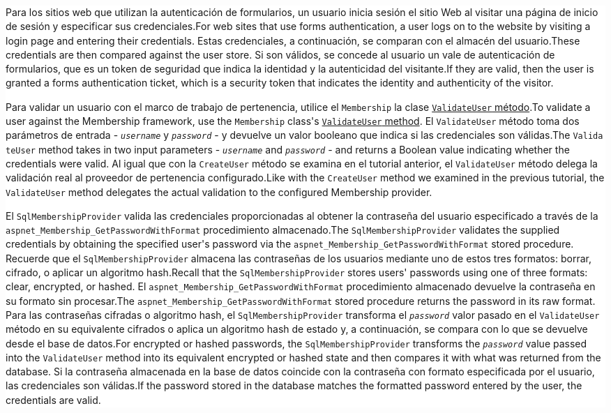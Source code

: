 <span data-ttu-id="58cce-120">Para los sitios web que utilizan la autenticación de formularios, un usuario inicia sesión el sitio Web al visitar una página de inicio de sesión y especificar sus credenciales.</span><span class="sxs-lookup"><span data-stu-id="58cce-120">For web sites that use forms authentication, a user logs on to the website by visiting a login page and entering their credentials.</span></span> <span data-ttu-id="58cce-121">Estas credenciales, a continuación, se comparan con el almacén del usuario.</span><span class="sxs-lookup"><span data-stu-id="58cce-121">These credentials are then compared against the user store.</span></span> <span data-ttu-id="58cce-122">Si son válidos, se concede al usuario un vale de autenticación de formularios, que es un token de seguridad que indica la identidad y la autenticidad del visitante.</span><span class="sxs-lookup"><span data-stu-id="58cce-122">If they are valid, then the user is granted a forms authentication ticket, which is a security token that indicates the identity and authenticity of the visitor.</span></span>

<span data-ttu-id="58cce-123">Para validar un usuario con el marco de trabajo de pertenencia, utilice el `Membership` la clase [ `ValidateUser` método](https://msdn.microsoft.com/library/system.web.security.membership.validateuser.aspx).</span><span class="sxs-lookup"><span data-stu-id="58cce-123">To validate a user against the Membership framework, use the `Membership` class's [`ValidateUser` method](https://msdn.microsoft.com/library/system.web.security.membership.validateuser.aspx).</span></span> <span data-ttu-id="58cce-124">El `ValidateUser` método toma dos parámetros de entrada - *`username`* y *`password`* - y devuelve un valor booleano que indica si las credenciales son válidas.</span><span class="sxs-lookup"><span data-stu-id="58cce-124">The `ValidateUser` method takes in two input parameters - *`username`* and *`password`* - and returns a Boolean value indicating whether the credentials were valid.</span></span> <span data-ttu-id="58cce-125">Al igual que con la `CreateUser` método se examina en el tutorial anterior, el `ValidateUser` método delega la validación real al proveedor de pertenencia configurado.</span><span class="sxs-lookup"><span data-stu-id="58cce-125">Like with the `CreateUser` method we examined in the previous tutorial, the `ValidateUser` method delegates the actual validation to the configured Membership provider.</span></span>

<span data-ttu-id="58cce-126">El `SqlMembershipProvider` valida las credenciales proporcionadas al obtener la contraseña del usuario especificado a través de la `aspnet_Membership_GetPasswordWithFormat` procedimiento almacenado.</span><span class="sxs-lookup"><span data-stu-id="58cce-126">The `SqlMembershipProvider` validates the supplied credentials by obtaining the specified user's password via the `aspnet_Membership_GetPasswordWithFormat` stored procedure.</span></span> <span data-ttu-id="58cce-127">Recuerde que el `SqlMembershipProvider` almacena las contraseñas de los usuarios mediante uno de estos tres formatos: borrar, cifrado, o aplicar un algoritmo hash.</span><span class="sxs-lookup"><span data-stu-id="58cce-127">Recall that the `SqlMembershipProvider` stores users' passwords using one of three formats: clear, encrypted, or hashed.</span></span> <span data-ttu-id="58cce-128">El `aspnet_Membership_GetPasswordWithFormat` procedimiento almacenado devuelve la contraseña en su formato sin procesar.</span><span class="sxs-lookup"><span data-stu-id="58cce-128">The `aspnet_Membership_GetPasswordWithFormat` stored procedure returns the password in its raw format.</span></span> <span data-ttu-id="58cce-129">Para las contraseñas cifradas o algoritmo hash, el `SqlMembershipProvider` transforma el *`password`* valor pasado en el `ValidateUser` método en su equivalente cifrados o aplica un algoritmo hash de estado y, a continuación, se compara con lo que se devuelve desde el base de datos.</span><span class="sxs-lookup"><span data-stu-id="58cce-129">For encrypted or hashed passwords, the `SqlMembershipProvider` transforms the *`password`* value passed into the `ValidateUser` method into its equivalent encrypted or hashed state and then compares it with what was returned from the database.</span></span> <span data-ttu-id="58cce-130">Si la contraseña almacenada en la base de datos coincide con la contraseña con formato especificada por el usuario, las credenciales son válidas.</span><span class="sxs-lookup"><span data-stu-id="58cce-130">If the password stored in the database matches the formatted password entered by the user, the credentials are valid.</span></span>
